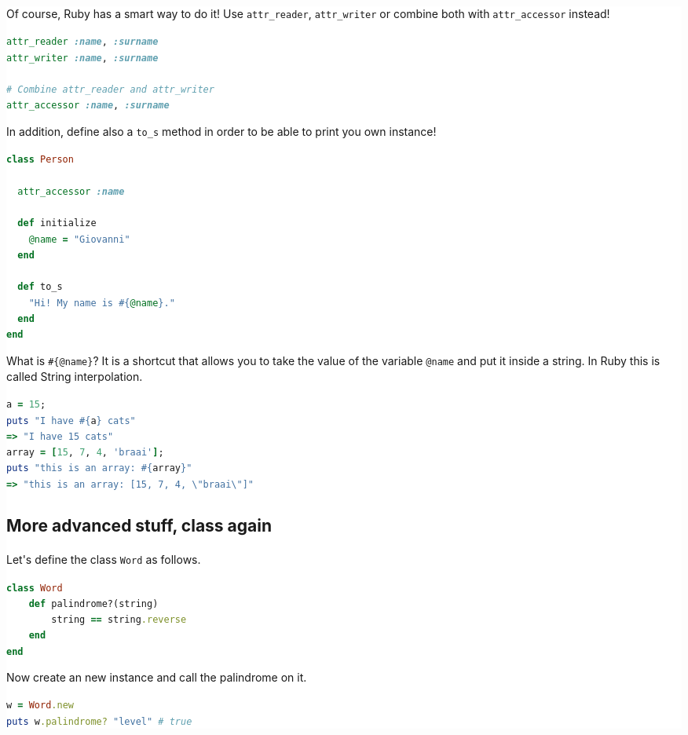 Of course, Ruby has a smart way to do it! Use `attr_reader`, `attr_writer` or combine both with `attr_accessor` instead!

~~~ruby
attr_reader :name, :surname
attr_writer :name, :surname

# Combine attr_reader and attr_writer
attr_accessor :name, :surname
~~~

In addition, define also a `to_s` method in order to be able to print you own instance!

~~~ruby
class Person

  attr_accessor :name

  def initialize
    @name = "Giovanni"
  end

  def to_s
    "Hi! My name is #{@name}."
  end
end
~~~

What is `#{@name}`? It is a shortcut that allows you to take the value of the variable `@name` and put it inside a string. In Ruby this is called String interpolation.

~~~ruby
a = 15;
puts "I have #{a} cats"
=> "I have 15 cats"
array = [15, 7, 4, 'braai'];
puts "this is an array: #{array}"
=> "this is an array: [15, 7, 4, \"braai\"]"
~~~

## More advanced stuff, class again

Let's define the class `Word` as follows.

~~~ruby
class Word
	def palindrome?(string)
		string == string.reverse
	end
end
~~~

Now create an new instance and call the palindrome on it.

~~~ruby
w = Word.new
puts w.palindrome? "level" # true
~~~
